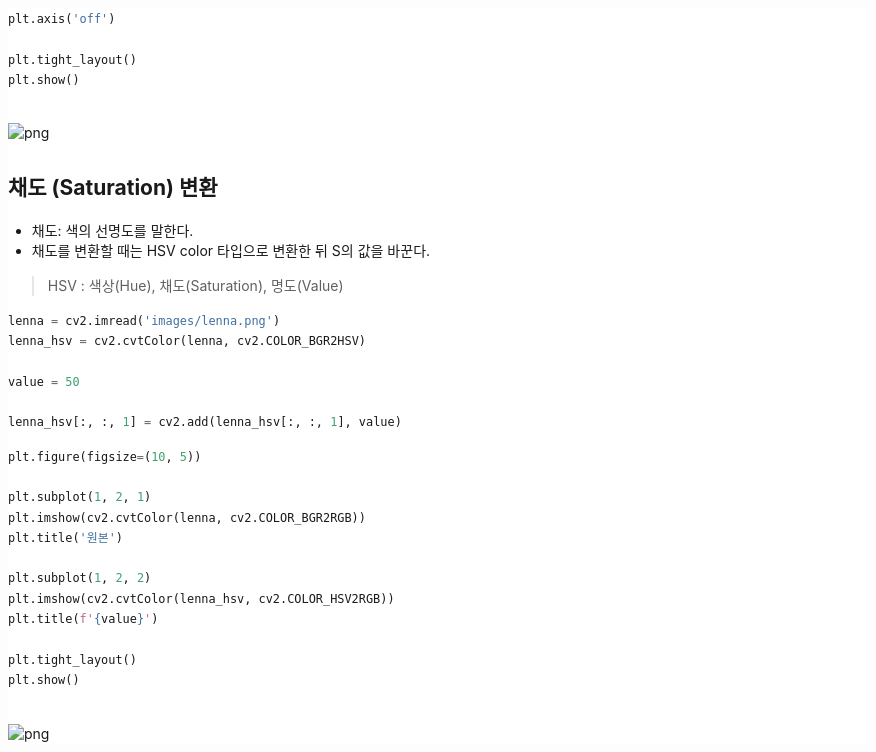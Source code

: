 ```python
plt.axis('off')

plt.tight_layout()
plt.show()
```


​    
![png](output_34_0.png)
​    



```python

```

## 채도 (Saturation) 변환
- 채도: 색의 선명도를 말한다.
- 채도를 변환할 때는 HSV color 타입으로 변환한 뒤 S의 값을 바꾼다.
> HSV : 색상(Hue), 채도(Saturation), 명도(Value)


```python
lenna = cv2.imread('images/lenna.png')
lenna_hsv = cv2.cvtColor(lenna, cv2.COLOR_BGR2HSV)

value = 50

lenna_hsv[:, :, 1] = cv2.add(lenna_hsv[:, :, 1], value)
```


```python
plt.figure(figsize=(10, 5))

plt.subplot(1, 2, 1)
plt.imshow(cv2.cvtColor(lenna, cv2.COLOR_BGR2RGB))
plt.title('원본')

plt.subplot(1, 2, 2)
plt.imshow(cv2.cvtColor(lenna_hsv, cv2.COLOR_HSV2RGB))
plt.title(f'{value}')

plt.tight_layout()
plt.show()
```


​    
![png](output_38_0.png)
​    



```python

```
